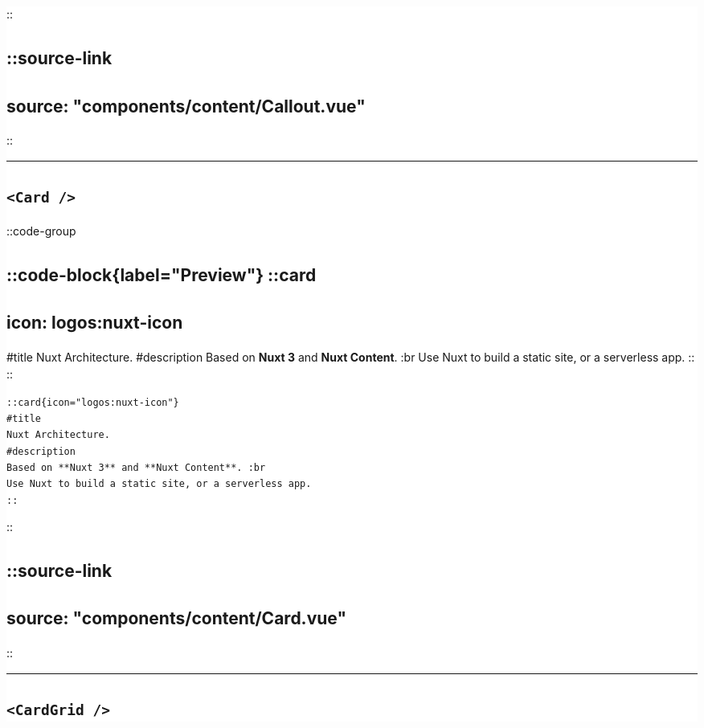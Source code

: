 ::



## ::source-link

## source: "components/content/Callout.vue"

::

---

## `<Card />`

::code-group

::code-block{label="Preview"}
::card
---
icon: logos:nuxt-icon
---
#title
Nuxt Architecture.
#description
Based on **Nuxt 3** and **Nuxt Content**. :br
Use Nuxt to build a static site, or a serverless app.
::
::

```md [Code]
::card{icon="logos:nuxt-icon"}
#title
Nuxt Architecture.
#description
Based on **Nuxt 3** and **Nuxt Content**. :br
Use Nuxt to build a static site, or a serverless app.
::
```

::



## ::source-link

## source: "components/content/Card.vue"

::

---

## `<CardGrid />`
